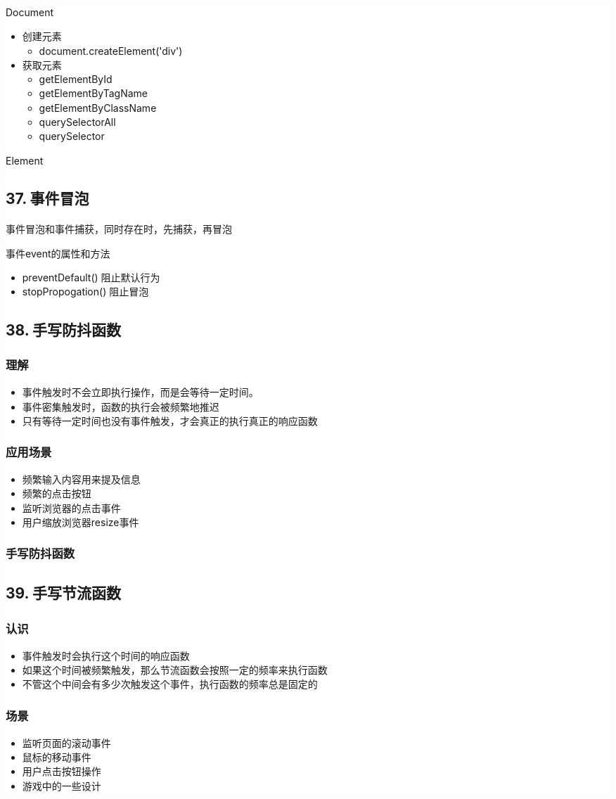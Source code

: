 Document

- 创建元素
  - document.createElement('div')
- 获取元素
  - getElementById
  - getElementByTagName
  - getElementByClassName
  - querySelectorAll
  - querySelector

Element

## 37. 事件冒泡

事件冒泡和事件捕获，同时存在时，先捕获，再冒泡

事件event的属性和方法

- preventDefault() 阻止默认行为
- stopPropogation() 阻止冒泡

## 38. 手写防抖函数

### 理解

- 事件触发时不会立即执行操作，而是会等待一定时间。
- 事件密集触发时，函数的执行会被频繁地推迟
- 只有等待一定时间也没有事件触发，才会真正的执行真正的响应函数

### 应用场景

- 频繁输入内容用来提及信息
- 频繁的点击按钮
- 监听浏览器的点击事件
- 用户缩放浏览器resize事件

### 手写防抖函数

## 39. 手写节流函数

### 认识

- 事件触发时会执行这个时间的响应函数
- 如果这个时间被频繁触发，那么节流函数会按照一定的频率来执行函数
- 不管这个中间会有多少次触发这个事件，执行函数的频率总是固定的

### 场景

- 监听页面的滚动事件
- 鼠标的移动事件
- 用户点击按钮操作
- 游戏中的一些设计
